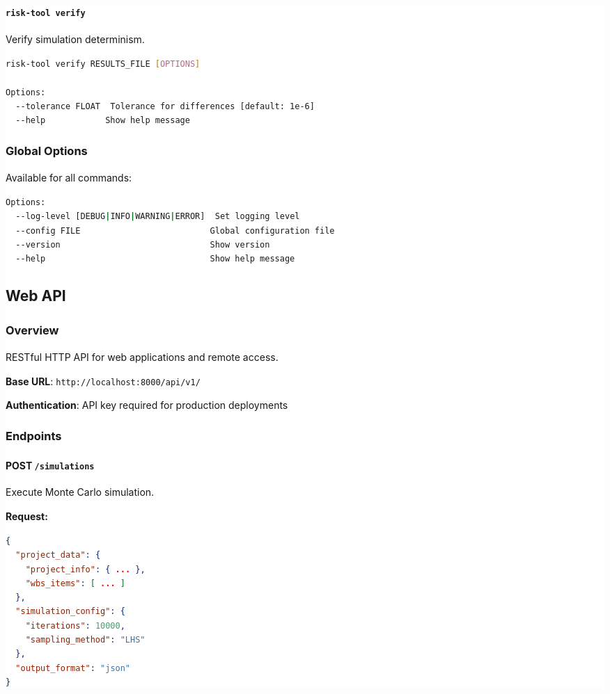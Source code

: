 #### `risk-tool verify`

Verify simulation determinism.

```bash
risk-tool verify RESULTS_FILE [OPTIONS]

Options:
  --tolerance FLOAT  Tolerance for differences [default: 1e-6]
  --help            Show help message
```

### Global Options

Available for all commands:

```bash
Options:
  --log-level [DEBUG|INFO|WARNING|ERROR]  Set logging level
  --config FILE                          Global configuration file
  --version                              Show version
  --help                                 Show help message
```

## Web API

### Overview

RESTful HTTP API for web applications and remote access.

**Base URL**: `http://localhost:8000/api/v1/`

**Authentication**: API key required for production deployments

### Endpoints

#### POST `/simulations`

Execute Monte Carlo simulation.

**Request:**
```json
{
  "project_data": {
    "project_info": { ... },
    "wbs_items": [ ... ]
  },
  "simulation_config": {
    "iterations": 10000,
    "sampling_method": "LHS"
  },
  "output_format": "json"
}
```
